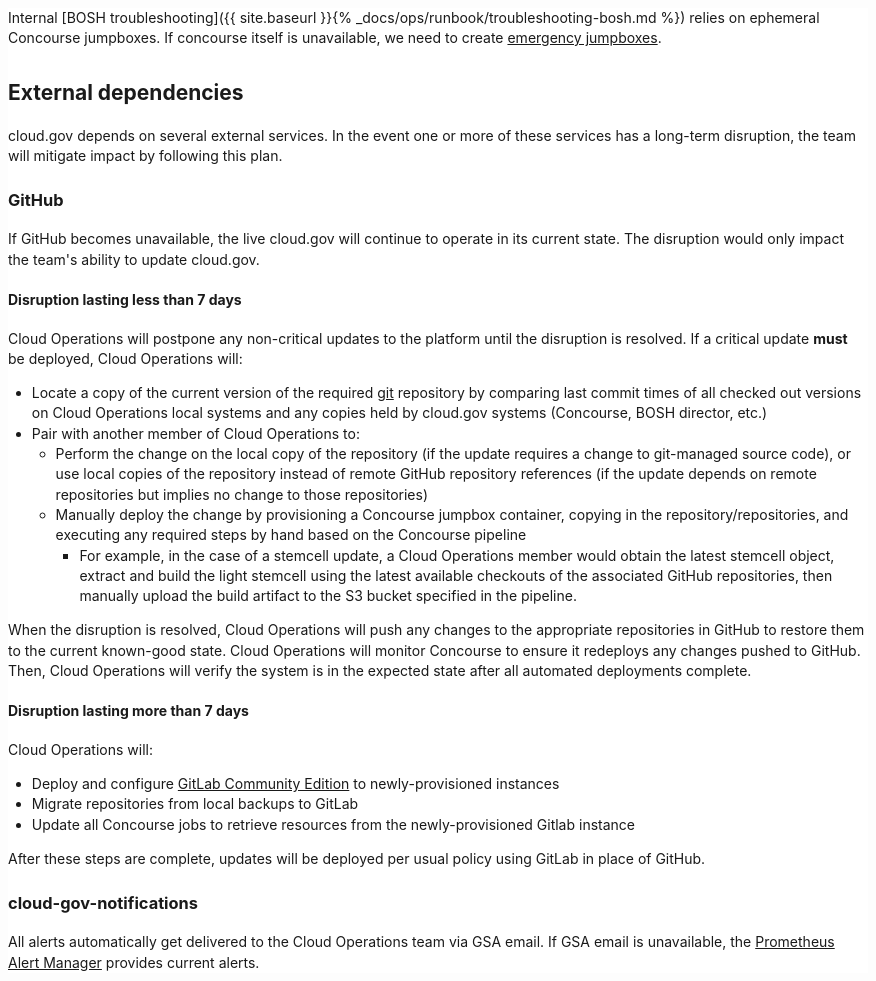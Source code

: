 Internal [BOSH troubleshooting]({{ site.baseurl }}{% _docs/ops/runbook/troubleshooting-bosh.md %}) relies on ephemeral Concourse jumpboxes. If concourse itself is unavailable, 
we need to create [emergency jumpboxes](https://github.com/cloud-gov/internal-docs/blob/master/runbooks/contingency.md#jumpboxes).

## External dependencies

cloud.gov depends on several external services.  In the event one or more of these services has a long-term disruption, the team will mitigate impact by following this plan.

### GitHub

If GitHub becomes unavailable, the live cloud.gov will continue to operate in its current state. The disruption would only impact the team's ability to update cloud.gov.

#### Disruption lasting less than 7 days

Cloud Operations will postpone any non-critical updates to the platform until the disruption is resolved.  If a critical update **must** be deployed, Cloud Operations will:

* Locate a copy of the current version of the required [git](https://git-scm.com/) repository by comparing last commit times of all checked out versions on Cloud Operations local systems and any copies held by cloud.gov systems (Concourse, BOSH director, etc.) 
* Pair with another member of Cloud Operations to:
  * Perform the change on the local copy of the repository (if the update requires a change to git-managed source code), or use local copies of the repository instead of remote GitHub repository references (if the update depends on remote repositories but implies no change to those repositories)
  * Manually deploy the change by provisioning a Concourse jumpbox container, copying in the repository/repositories, and executing any required steps by hand based on the Concourse pipeline
    * For example, in the case of a stemcell update, a Cloud Operations member would obtain the latest stemcell object, extract and build the light stemcell using the latest available checkouts of the associated GitHub repositories, then manually upload the build artifact to the S3 bucket specified in the pipeline.

When the disruption is resolved, Cloud Operations will push any changes to the appropriate repositories in GitHub to restore them to the current known-good state. Cloud Operations will monitor Concourse to ensure it redeploys any changes pushed to GitHub. Then, Cloud Operations will verify the system is in the expected state after all automated deployments complete.

#### Disruption lasting more than 7 days

Cloud Operations will:

* Deploy and configure [GitLab Community Edition](https://about.gitlab.com/) to newly-provisioned instances
* Migrate repositories from local backups to GitLab
* Update all Concourse jobs to retrieve resources from the newly-provisioned Gitlab instance

After these steps are complete, updates will be deployed per usual policy using GitLab in place of GitHub.

### cloud-gov-notifications
All alerts automatically get delivered to the Cloud Operations team via GSA email.  If GSA email is unavailable, the [Prometheus Alert Manager](https://alertmanager.fr.cloud.gov) provides current alerts.
